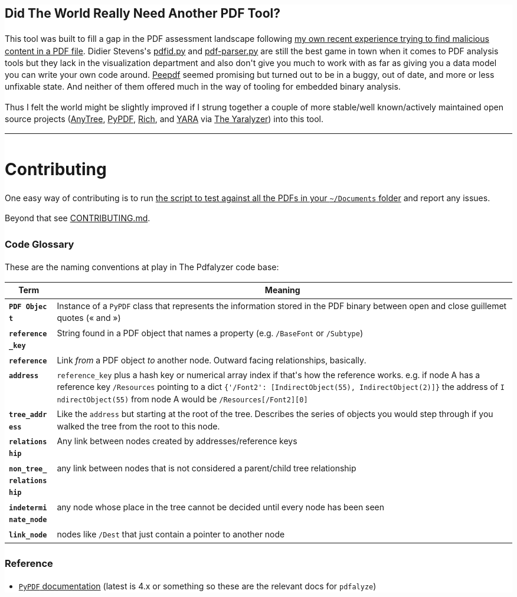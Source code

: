 
## Did The World Really Need Another PDF Tool?
This tool was built to fill a gap in the PDF assessment landscape following [my own recent experience trying to find malicious content in a PDF file](https://twitter.com/Cryptadamist/status/1570167937381826560). Didier Stevens's [pdfid.py](https://github.com/DidierStevens/DidierStevensSuite/blob/master/pdfid.py) and [pdf-parser.py](https://github.com/DidierStevens/DidierStevensSuite/blob/master/pdf-parser.py) are still the best game in town when it comes to PDF analysis tools but they lack in the visualization department and also don't give you much to work with as far as giving you a data model you can write your own code around. [Peepdf](https://github.com/jesparza/peepdf) seemed promising but turned out to be in a buggy, out of date, and more or less unfixable state. And neither of them offered much in the way of tooling for embedded binary analysis.

Thus I felt the world might be slightly improved if I strung together a couple of more stable/well known/actively maintained open source projects ([AnyTree](https://github.com/c0fec0de/anytree), [PyPDF](https://github.com/py-pdf/pypdf), [Rich](https://github.com/Textualize/rich), and [YARA](https://github.com/VirusTotal/yara-python) via [The Yaralyzer](https://github.com/michelcrypt4d4mus/yaralyzer)) into this tool.

-------------

# Contributing
One easy way of contributing is to run [the script to test against all the PDFs in your `~/Documents` folder](scripts/test_against_all_pdfs_in_Documents_folder.sh) and report any issues.

Beyond that see [CONTRIBUTING.md](CONTRIBUTING.md).

### Code Glossary
These are the naming conventions at play in The Pdfalyzer code base:

| Term  | Meaning |
| ----------------- | ---------------- |
| **`PDF Object`** | Instance of a `PyPDF` class that represents the information stored in the PDF binary between open and close guillemet quotes (« and ») |
| **`reference_key`** | String found in a PDF object that names a property (e.g. `/BaseFont` or `/Subtype`) |
| **`reference`** | Link _from_ a PDF object _to_ another node. Outward facing relationships, basically. |
| **`address`** | `reference_key` plus a hash key or numerical array index if that's how the reference works. e.g. if node A has a reference key `/Resources` pointing to a dict `{'/Font2': [IndirectObject(55), IndirectObject(2)]}` the address of `IndirectObject(55)` from node A would be `/Resources[/Font2][0]` |
| **`tree_address`** | Like the `address` but starting at the root of the tree. Describes the series of objects you would step through if you walked the tree from the root to this node. |
| **`relationship`** | Any link between nodes created by addresses/reference keys |
| **`non_tree_relationship`** | any link between nodes that is not considered a parent/child tree relationship |
| **`indeterminate_node`** | any node whose place in the tree cannot be decided until every node has been seen |
| **`link_node`** | nodes like `/Dest` that just contain a pointer to another node |

### Reference
* [`PyPDF` documentation](https://pypdf.readthedocs.io/en/stable/) (latest is 4.x or something so these are the relevant docs for `pdfalyze`)


[^1]: The official Adobe PDF specification calls this tree the PDF's "logical structure", which is a good example of nomenclature that does not help those who see it understand anything about what is being described. I can forgive them given that they named this thing back in the 80s, though it's a good example of why picking good names for things at the beginning is so important.
[^2]: An exception will be raised if there's any issue placing a node while parsing or if there are any nodes not reachable from the root of the tree at the end of parsing. If there are no exceptions then all internal PDF objects are guaranteed to exist in the tree except in these situations when warnings will be printed:
[^3]: Given the nature of the PDFs this tool is meant to be scan anything resembling "rendering" the document is pointedly NOT offered.
[^4]: `pipx` is a tool that basically runs `pip install` for a python package but in such a way that the installed package's requirements are isolated from your system's python packages. If you don't feel like installing `pipx` then `pip install` should work fine as long as there are no conflicts between The Pdfalyzer's required packages and those on your system already. (If you aren't using other python based command line tools then your odds of a conflict are basically 0%.)
[^5]: Technically they are `SymlinkNodes`, a really nice feature of [AnyTree](https://github.com/c0fec0de/anytree).
[^6]: At least they weren't catching it as of September 2022.